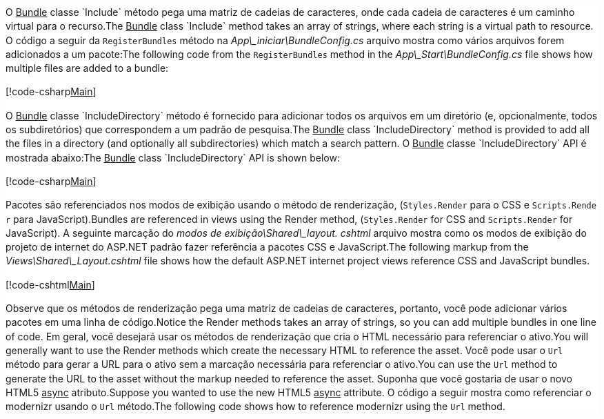 <span data-ttu-id="c9f06-206">O [Bundle](https://msdn.microsoft.com/library/system.web.optimization.bundle(v=VS.110).aspx) classe `Include` método pega uma matriz de cadeias de caracteres, onde cada cadeia de caracteres é um caminho virtual para o recurso.</span><span class="sxs-lookup"><span data-stu-id="c9f06-206">The [Bundle](https://msdn.microsoft.com/library/system.web.optimization.bundle(v=VS.110).aspx) class `Include` method takes an array of strings, where each string is a virtual path to resource.</span></span> <span data-ttu-id="c9f06-207">O código a seguir da `RegisterBundles` método na *App\\\_iniciar\\BundleConfig.cs* arquivo mostra como vários arquivos forem adicionados a um pacote:</span><span class="sxs-lookup"><span data-stu-id="c9f06-207">The following code from the `RegisterBundles` method in the *App\\\_Start\\BundleConfig.cs* file shows how multiple files are added to a bundle:</span></span>

[!code-csharp[Main](bundling-and-minification/samples/sample8.cs)]

<span data-ttu-id="c9f06-208">O [Bundle](https://msdn.microsoft.com/library/system.web.optimization.bundle(v=VS.110).aspx) classe `IncludeDirectory` método é fornecido para adicionar todos os arquivos em um diretório (e, opcionalmente, todos os subdiretórios) que correspondem a um padrão de pesquisa.</span><span class="sxs-lookup"><span data-stu-id="c9f06-208">The [Bundle](https://msdn.microsoft.com/library/system.web.optimization.bundle(v=VS.110).aspx) class `IncludeDirectory` method is provided to add all the files in a directory (and optionally all subdirectories) which match a search pattern.</span></span> <span data-ttu-id="c9f06-209">O [Bundle](https://msdn.microsoft.com/library/system.web.optimization.bundle(v=VS.110).aspx) classe `IncludeDirectory` API é mostrada abaixo:</span><span class="sxs-lookup"><span data-stu-id="c9f06-209">The [Bundle](https://msdn.microsoft.com/library/system.web.optimization.bundle(v=VS.110).aspx) class `IncludeDirectory` API is shown below:</span></span>

[!code-csharp[Main](bundling-and-minification/samples/sample9.cs)]

<span data-ttu-id="c9f06-210">Pacotes são referenciados nos modos de exibição usando o método de renderização, (`Styles.Render` para o CSS e `Scripts.Render` para JavaScript).</span><span class="sxs-lookup"><span data-stu-id="c9f06-210">Bundles are referenced in views using the Render method, (`Styles.Render` for CSS and `Scripts.Render` for JavaScript).</span></span> <span data-ttu-id="c9f06-211">A seguinte marcação do *modos de exibição\\Shared\\\_layout. cshtml* arquivo mostra como os modos de exibição do projeto de internet do ASP.NET padrão fazer referência a pacotes CSS e JavaScript.</span><span class="sxs-lookup"><span data-stu-id="c9f06-211">The following markup from the *Views\\Shared\\\_Layout.cshtml* file shows how the default ASP.NET internet project views reference CSS and JavaScript bundles.</span></span>

[!code-cshtml[Main](bundling-and-minification/samples/sample10.cshtml?highlight=5-6,11)]

<span data-ttu-id="c9f06-212">Observe que os métodos de renderização pega uma matriz de cadeias de caracteres, portanto, você pode adicionar vários pacotes em uma linha de código.</span><span class="sxs-lookup"><span data-stu-id="c9f06-212">Notice the Render methods takes an array of strings, so you can add multiple bundles in one line of code.</span></span> <span data-ttu-id="c9f06-213">Em geral, você desejará usar os métodos de renderização que cria o HTML necessário para referenciar o ativo.</span><span class="sxs-lookup"><span data-stu-id="c9f06-213">You will generally want to use the Render methods which create the necessary HTML to reference the asset.</span></span> <span data-ttu-id="c9f06-214">Você pode usar o `Url` método para gerar a URL para o ativo sem a marcação necessária para referenciar o ativo.</span><span class="sxs-lookup"><span data-stu-id="c9f06-214">You can use the `Url` method to generate the URL to the asset without the markup needed to reference the asset.</span></span> <span data-ttu-id="c9f06-215">Suponha que você gostaria de usar o novo HTML5 [async](http://www.whatwg.org/specs/web-apps/current-work/#attr-script-async) atributo.</span><span class="sxs-lookup"><span data-stu-id="c9f06-215">Suppose you wanted to use the new HTML5 [async](http://www.whatwg.org/specs/web-apps/current-work/#attr-script-async) attribute.</span></span> <span data-ttu-id="c9f06-216">O código a seguir mostra como referenciar o modernizr usando o `Url` método.</span><span class="sxs-lookup"><span data-stu-id="c9f06-216">The following code shows how to reference modernizr using the `Url` method.</span></span>
